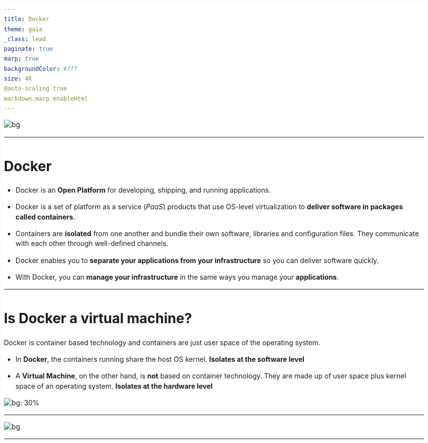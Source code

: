 ```yaml
---
title: Docker
theme: gaia
_class: lead
paginate: true
marp: true
backgroundColor: #fff
size: 4K
@auto-scaling true
markdown.marp.enableHtml
---
```


![bg](https://github.com/officegeek/image/raw/main/what_docker.jpg)

---

# Docker

- Docker is an **Open Platform** for developing, shipping, and running applications. 

- Docker is a set of platform as a service (*PaaS*) products that use OS-level virtualization to **deliver software in packages called containers**.

- Containers are **isolated** from one another and bundle their own software, libraries and configuration files. They communicate with each other through well-defined channels.

- Docker enables you to **separate your applications from your infrastructure** so you can deliver software quickly.

- With Docker, you can **manage your infrastructure** in the same ways you manage your **applications**.

---

# Is Docker a virtual machine?

Docker is container based technology and containers are just user space of the operating system.

- In **Docker**, the containers running share the host OS kernel. **Isolates at the software level**

- A **Virtual Machine**, on the other hand, is **not** based on container technology. They are made up of user space plus kernel space of an operating system. **Isolates at the hardware level**

![bg: 30%](https://github.com/officegeek/image/raw/main/docker_vs_virtual_1.jpg)

---

![bg](https://github.com/officegeek/image/raw/main/docker_ecosystem.png)

---
